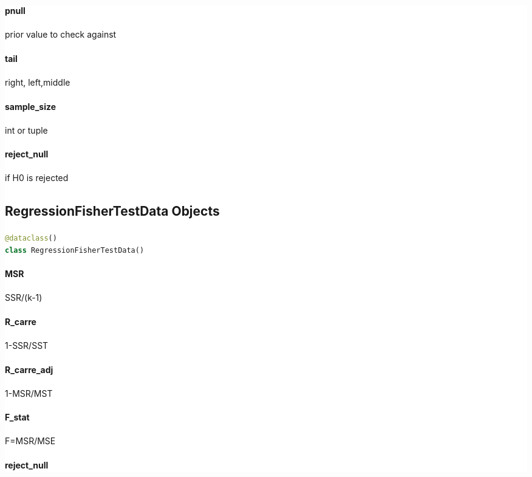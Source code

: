 <a id="statanalysis.utils_md.refactoring.Hypothesis_data.pnull"></a>

#### pnull

prior value to check against

<a id="statanalysis.utils_md.refactoring.Hypothesis_data.tail"></a>

#### tail

right, left,middle

<a id="statanalysis.utils_md.refactoring.Hypothesis_data.sample_size"></a>

#### sample\_size

int or tuple

<a id="statanalysis.utils_md.refactoring.Hypothesis_data.reject_null"></a>

#### reject\_null

if H0 is rejected

<a id="statanalysis.utils_md.refactoring.RegressionFisherTestData"></a>

## RegressionFisherTestData Objects

```python
@dataclass()
class RegressionFisherTestData()
```

<a id="statanalysis.utils_md.refactoring.RegressionFisherTestData.MSR"></a>

#### MSR

SSR/(k-1)

<a id="statanalysis.utils_md.refactoring.RegressionFisherTestData.R_carre"></a>

#### R\_carre

1-SSR/SST

<a id="statanalysis.utils_md.refactoring.RegressionFisherTestData.R_carre_adj"></a>

#### R\_carre\_adj

1-MSR/MST

<a id="statanalysis.utils_md.refactoring.RegressionFisherTestData.F_stat"></a>

#### F\_stat

F=MSR/MSE

<a id="statanalysis.utils_md.refactoring.RegressionFisherTestData.reject_null"></a>

#### reject\_null
